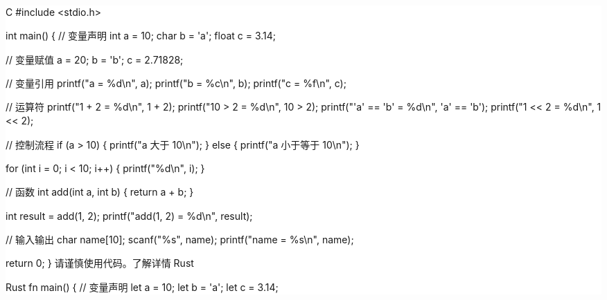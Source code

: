 C
#include <stdio.h>

int main() {
  // 变量声明
  int a = 10;
  char b = 'a';
  float c = 3.14;

  // 变量赋值
  a = 20;
  b = 'b';
  c = 2.71828;

  // 变量引用
  printf("a = %d\n", a);
  printf("b = %c\n", b);
  printf("c = %f\n", c);

  // 运算符
  printf("1 + 2 = %d\n", 1 + 2);
  printf("10 > 2 = %d\n", 10 > 2);
  printf("'a' == 'b' = %d\n", 'a' == 'b');
  printf("1 << 2 = %d\n", 1 << 2);

  // 控制流程
  if (a > 10) {
    printf("a 大于 10\n");
  } else {
    printf("a 小于等于 10\n");
  }

  for (int i = 0; i < 10; i++) {
    printf("%d\n", i);
  }

  // 函数
  int add(int a, int b) {
    return a + b;
  }

  int result = add(1, 2);
  printf("add(1, 2) = %d\n", result);

  // 输入输出
  char name[10];
  scanf("%s", name);
  printf("name = %s\n", name);

  return 0;
}
请谨慎使用代码。了解详情
Rust

Rust
fn main() {
  // 变量声明
  let a = 10;
  let b = 'a';
  let c = 3.14;
